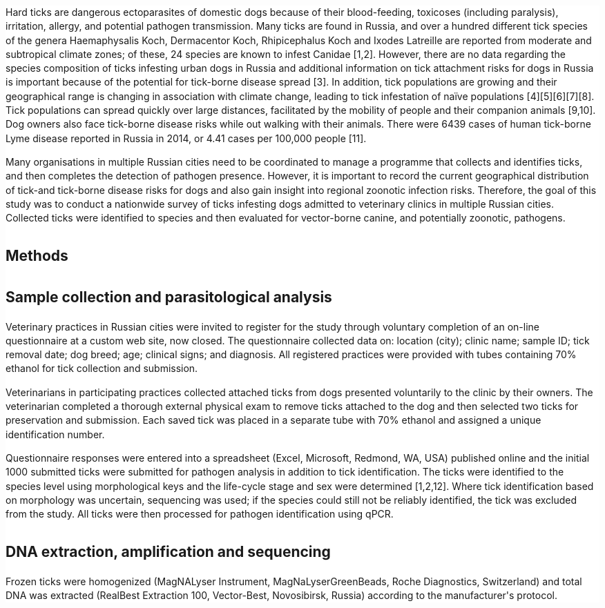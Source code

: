 Hard ticks are dangerous ectoparasites of domestic dogs because of their blood-feeding, toxicoses (including paralysis), irritation, allergy, and potential pathogen transmission. Many ticks are found in Russia, and over a hundred different tick species of the genera Haemaphysalis Koch, Dermacentor Koch, Rhipicephalus Koch and Ixodes Latreille are reported from moderate and subtropical climate zones; of these, 24 species are known to infest Canidae [1,2]. However, there are no data regarding the species composition of ticks infesting urban dogs in Russia and additional information on tick attachment risks for dogs in Russia is important because of the potential for tick-borne disease spread [3]. In addition, tick populations are growing and their geographical range is changing in association with climate change, leading to tick infestation of naïve populations [4][5][6][7][8]. Tick populations can spread quickly over large distances, facilitated by the mobility of people and their companion animals [9,10]. Dog owners also face tick-borne disease risks while out walking with their animals. There were 6439 cases of human tick-borne Lyme disease reported in Russia in 2014, or 4.41 cases per 100,000 people [11].

Many organisations in multiple Russian cities need to be coordinated to manage a programme that collects and identifies ticks, and then completes the detection of pathogen presence. However, it is important to record the current geographical distribution of tick-and tick-borne disease risks for dogs and also gain insight into regional zoonotic infection risks. Therefore, the goal of this study was to conduct a nationwide survey of ticks infesting dogs admitted to veterinary clinics in multiple Russian cities. Collected ticks were identified to species and then evaluated for vector-borne canine, and potentially zoonotic, pathogens.


## Methods


## Sample collection and parasitological analysis

Veterinary practices in Russian cities were invited to register for the study through voluntary completion of an on-line questionnaire at a custom web site, now closed. The questionnaire collected data on: location (city); clinic name; sample ID; tick removal date; dog breed; age; clinical signs; and diagnosis. All registered practices were provided with tubes containing 70% ethanol for tick collection and submission.

Veterinarians in participating practices collected attached ticks from dogs presented voluntarily to the clinic by their owners. The veterinarian completed a thorough external physical exam to remove ticks attached to the dog and then selected two ticks for preservation and submission. Each saved tick was placed in a separate tube with 70% ethanol and assigned a unique identification number.

Questionnaire responses were entered into a spreadsheet (Excel, Microsoft, Redmond, WA, USA) published online and the initial 1000 submitted ticks were submitted for pathogen analysis in addition to tick identification. The ticks were identified to the species level using morphological keys and the life-cycle stage and sex were determined [1,2,12]. Where tick identification based on morphology was uncertain, sequencing was used; if the species could still not be reliably identified, the tick was excluded from the study. All ticks were then processed for pathogen identification using qPCR.


## DNA extraction, amplification and sequencing

Frozen ticks were homogenized (MagNALyser Instrument, MagNaLyserGreenBeads, Roche Diagnostics, Switzerland) and total DNA was extracted (RealBest Extraction 100, Vector-Best, Novosibirsk, Russia) according to the manufacturer's protocol.

